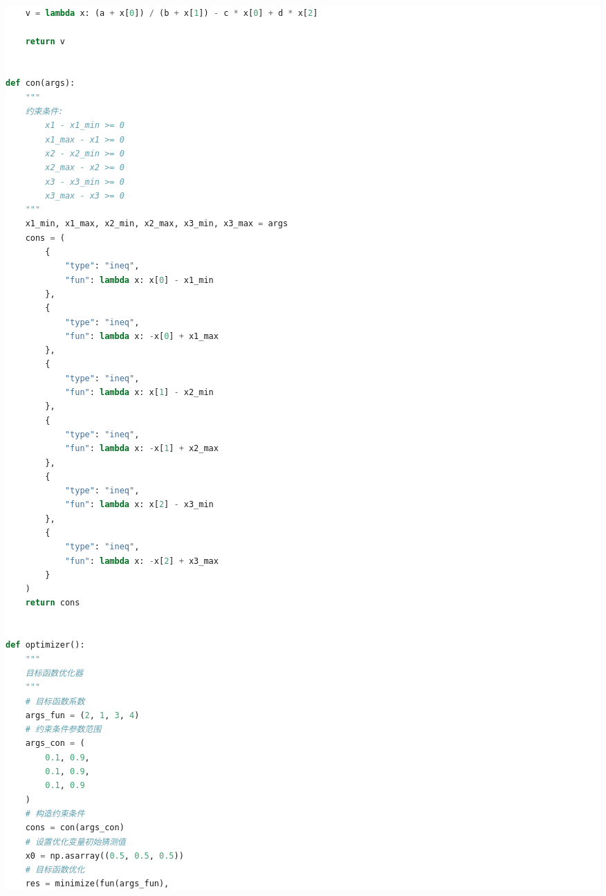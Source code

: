 ```python
    v = lambda x: (a + x[0]) / (b + x[1]) - c * x[0] + d * x[2]

    return v


def con(args):
    """
    约束条件: 
        x1 - x1_min >= 0
        x1_max - x1 >= 0
        x2 - x2_min >= 0
        x2_max - x2 >= 0
        x3 - x3_min >= 0
        x3_max - x3 >= 0
    """
    x1_min, x1_max, x2_min, x2_max, x3_min, x3_max = args
    cons = (
        {
            "type": "ineq", 
            "fun": lambda x: x[0] - x1_min 
        },
        {
            "type": "ineq",
            "fun": lambda x: -x[0] + x1_max
        },
        {
            "type": "ineq",
            "fun": lambda x: x[1] - x2_min
        },
        {
            "type": "ineq",
            "fun": lambda x: -x[1] + x2_max
        },
        {
            "type": "ineq",
            "fun": lambda x: x[2] - x3_min
        },
        {
            "type": "ineq",
            "fun": lambda x: -x[2] + x3_max
        }
    )
    return cons


def optimizer():
    """
    目标函数优化器
    """
    # 目标函数系数
    args_fun = (2, 1, 3, 4)
    # 约束条件参数范围
    args_con = (
        0.1, 0.9,
        0.1, 0.9,
        0.1, 0.9
    )
    # 构造约束条件
    cons = con(args_con)
    # 设置优化变量初始猜测值
    x0 = np.asarray((0.5, 0.5, 0.5))
    # 目标函数优化
    res = minimize(fun(args_fun), 
```